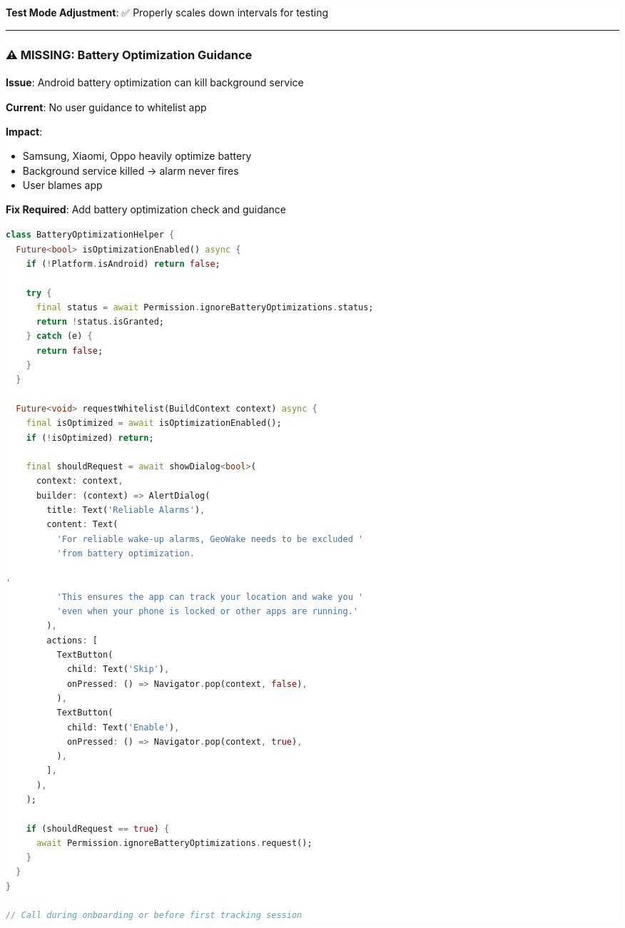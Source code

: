 **Test Mode Adjustment**: ✅ Properly scales down intervals for testing

---

### ⚠️ MISSING: Battery Optimization Guidance

**Issue**: Android battery optimization can kill background service

**Current**: No user guidance to whitelist app

**Impact**: 
- Samsung, Xiaomi, Oppo heavily optimize battery
- Background service killed → alarm never fires
- User blames app

**Fix Required**: Add battery optimization check and guidance
```dart
class BatteryOptimizationHelper {
  Future<bool> isOptimizationEnabled() async {
    if (!Platform.isAndroid) return false;
    
    try {
      final status = await Permission.ignoreBatteryOptimizations.status;
      return !status.isGranted;
    } catch (e) {
      return false;
    }
  }
  
  Future<void> requestWhitelist(BuildContext context) async {
    final isOptimized = await isOptimizationEnabled();
    if (!isOptimized) return;
    
    final shouldRequest = await showDialog<bool>(
      context: context,
      builder: (context) => AlertDialog(
        title: Text('Reliable Alarms'),
        content: Text(
          'For reliable wake-up alarms, GeoWake needs to be excluded '
          'from battery optimization.

'
          'This ensures the app can track your location and wake you '
          'even when your phone is locked or other apps are running.'
        ),
        actions: [
          TextButton(
            child: Text('Skip'),
            onPressed: () => Navigator.pop(context, false),
          ),
          TextButton(
            child: Text('Enable'),
            onPressed: () => Navigator.pop(context, true),
          ),
        ],
      ),
    );
    
    if (shouldRequest == true) {
      await Permission.ignoreBatteryOptimizations.request();
    }
  }
}

// Call during onboarding or before first tracking session
```